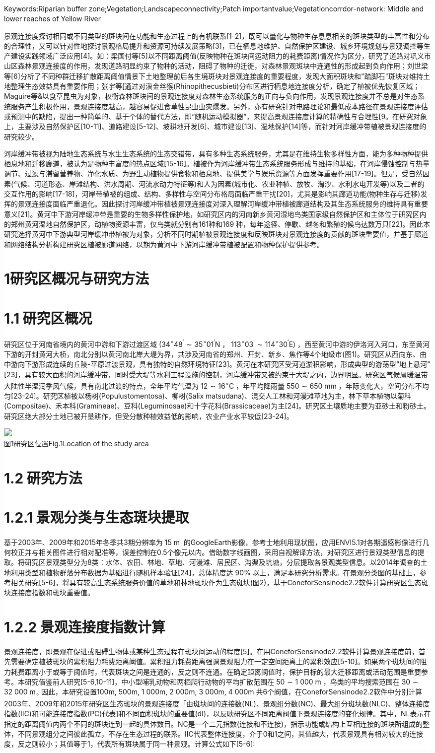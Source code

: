 Keywords:Riparian buffer zone;Vegetation;Landscapeconnectivity;Patch importantvalue;Vegetationcorrdor-network: Middle and lower reaches of Yellow River

景观连接度探讨相同或不同类型的斑块间在功能和生态过程上的有机联系[1-2]，既可以量化与物种生存息息相关的斑块类型的丰富性和分布的合理性，又可以针对性地探讨景观格局提升和资源可持续发展策略[3]，已在栖息地维护、自然保护区建设、城乡环境规划与景观调控等生产建设实践领域广泛应用[4]。如：梁国付等[5]以不同距离阈值(反映物种在斑块间运动阻力的耗费距离)情况作为区分，研究了道路对巩义市山区森林景观连接度的作用，发现道路明显约束了物种的活动，阻碍了物种的迁徙，对森林景观斑块中连通性的形成起到负向作用；刘世梁等[6]分析了不同种群迁移扩散距离阈值情景下土地整理前后各生境斑块对景观连接度的重要程度，发现大面积斑块和"踏脚石"斑块对维持土地整理生态效益具有重要作用；张宇等[通过对滇金丝猴(Rhinopithecusbieti)分布区进行栖息地连接度分析，确定了植被优先恢复区域；Maguire等&以食草昆虫为对象，权衡森林斑块间的景观连接度对森林生态系统服务的正向与负向作用，发现景观连接度并不总是对生态系统服务产生积极作用，景观连接度越高，越容易促进食草性昆虫虫灾爆发。另外，亦有研究针对电路理论和最低成本路径在景观连接度评估或预测中的缺陷，提出一种简单的、基于个体的替代方法，即“随机运动模拟器”，来提高景观连接度计算的精确性与合理性[9。在研究对象上，主要涉及自然保护区[10-11]、道路建设[5-12]、坡耕地开发[6]、城市建设[13]、湿地保护[14]等，而针对河岸缓冲带植被景观连接度的研究较少。

河岸缓冲带被视为陆地生态系统与水生生态系统的生态交错带，具有多种生态系统服务，尤其是在维持生物多样性方面，能为多种物种提供栖息地和迁移廊道，被认为是物种丰富度的热点区域[15-16]。植被作为河岸缓冲带生态系统服务形成与维持的基础，在河岸侵蚀控制与热量调节、过滤与滞留营养物、净化水质、为野生动植物提供食物和栖息地、提供美学与娱乐资源等方面发挥重要作用[17-19]。但是，受自然因素(气候、河道形态、岸滩结构、洪水周期、河流水动力特征等)和人为因素(城市化、农业种植、放牧、淘沙、水利水电开发等)以及二者的交互作用的影响[17-18]，河岸带植被的组成、结构、多样性与空间分布格局面临严重干扰[20]，尤其是影响其廊道功能(物种生存与迁移)发挥的景观连接度面临严重退化。因此探讨河岸缓冲带植被景观连接度对深入理解河岸缓冲带植被廊道结构及其生态系统服务的维持具有重要意义[21]。黄河中下游河岸缓冲带是重要的生物多样性保护地，如研究区内的河南新乡黄河湿地鸟类国家级自然保护区和主体位于研究区内的郑州黄河湿地自然保护区，动植物资源丰富，仅鸟类就分别有161种和169 种，每年途径、停歇、越冬和繁殖的候鸟达数万只[22]。因此本研究选择黄河中下游典型河岸缓冲带植被为对象，分析不同时期植被景观连接度和反映斑块对景观连接度的贡献的斑块重要值，并基于廊道和网络结构分析构建研究区植被廊道网络，以期为黄河中下游河岸缓冲带植被配置和物种保护提供参考。

# 1研究区概况与研究方法

# 1.1 研究区概况

研究区位于河南省境内的黄河中游和下游过渡区域 $( 3 4 ^ { \circ } 4 8 ^ { \prime } { \sim } 3 5 ^ { \circ } 0 1 ^ { \prime } \mathrm { N }$ ， $1 1 3 ^ { \circ } 0 3 ^ { \prime } { \sim } 1 1 4 ^ { \circ } 3 0 ^ { \prime } \mathrm { E } )$ ，西至黄河中游的伊洛河入河口，东至黄河下游的开封黄河大桥，南北分别以黄河南北岸大堤为界，共涉及河南省的郑州、开封、新乡、焦作等4个地级市(图1)。研究区从西向东、由中游向下游形成连续的丘陵-平原过渡景观，具有独特的自然环境特征[23]。黄河在本研究区受河道淤积影响，形成典型的游荡型“地上悬河"[23]，具有较大面积的河岸缓冲带，同时受大堤等水利工程设施的控制，河岸缓冲带又被约束于大堤之内，边界明显。研究区气候属暖温带大陆性半湿润季风气候，具有南北过渡的特点，全年平均气温为 $1 2 { \sim } 1 6 ^ { \circ } \mathrm { C }$ ，年平均降雨量 $5 5 0 { \sim } 6 5 0 ~ \mathrm { m m }$ ，年际变化大，空间分布不均匀[23-24]。研究区植被以杨树(Populustomentosa)、柳树(Salix matsudana)、混交人工林和河漫滩草地为主，林下草本植物以菊科(Compositae)、禾本科(Gramineae)、豆科(Leguminosae)和十字花科(Brassicaceae)为主[24]。研究区土壤质地主要为亚砂土和粉砂土。研究区绝大部分土地已被开垦耕作，但受分散种植效益低的影响，农业产业水平较低[23-24]。

![](images/4950b193dfb09b289c59de16c031322f6d8b6f36a4f42ca78089602724073ff3.jpg)  
图1研究区位置Fig.1Location of the study area

# 1.2 研究方法

# 1.2.1 景观分类与生态斑块提取

基于2003年、2009年和2015年冬季共3期分辨率为 $1 5 \mathrm { ~ m ~ }$ 的GoogleEarth影像，参考士地利用现状图，应用ENVI5.1对各期遥感影像进行几何校正并与相关图件进行相对配准等，误差控制在0.5个像元以内。借助数字线画图，采用自视解译方法，对研究区进行景观类型信息的提取。将研究区景观类型分为8类：水体、农田、林地、草地、河漫滩、居民区、沟渠及坑塘，分层提取各景观类型信息。以2014年调查的土地利用类型和植物群落分布数据为基础进行随机样本验证[24]，总体精度达 $90 \%$ 以上，满足本研究分析需求。在景观分类图的基础上，参考相关研究[5-6]，将具有较高生态系统服务价值的草地和林地斑块作为生态斑块(图2)，基于ConeforSensinode2.2软件计算研究区生态斑块连接度指数和斑块重要值。

# 1.2.2 景观连接度指数计算

景观连接度，即景观在促进或阻碍生物体或某种生态过程在斑块间运动的程度[5]。在用ConeforSensinode2.2软件计算景观连接度前，首先需要确定植被斑块的累积阻力耗费距离阈值。累积阻力耗费距离强调景观阻力在一定空间距离上的累积效应[5-10]。如果两个斑块间的阻力耗费距离小于或等于阈值时，代表斑块之间是连通的，反之则不连通。在确定距离阈值时，保护目标的最大迁移距离或活动范围是重要参考。本研究借鉴前人研究[5-6,10-11]，中小型哺乳动物和两栖爬行动物的平均扩散范围在 $5 0 { \sim } 1 ~ 0 0 0 ~ \mathrm { m }$ ，鸟类的平均搜索范围在 $3 0 { \sim } 3 2 ~ 0 0 0 ~ \mathrm { m } _ { \circ }$ 因此，本研究设置$1 0 0 \mathrm { { m } , \ 5 0 0 \mathrm { { m } , \ 1 \ 0 0 0 \mathrm { { m } , \ 2 \ 0 0 0 \mathrm { { m } , \ 3 \ 0 0 0 \mathrm { { m } , \ 4 \ 0 0 0 \mathrm { { m } } } } } } }$ 共6个阀值，在ConeforSensinode2.2软件中分别计算2003年、2009年和2015年研究区生态斑块的景观连接度「由斑块间的连接数(NL)、景观组分数(NC)、最大组分斑块数(NLC)、整体连接度指数(IIC)和可能连接度指数(PC)代表]和不同面积斑块的重要值(dI)，以反映研究区不同距离阀值下景观连接度的变化规律。其中，NL表示在指定的距离阈值内两个不同的斑块连到一起的具体数目。NC是一个二元指数(连接和不连接)，指示功能或结构上互相连接的斑块所组成的整体，不同景观组分之间彼此孤立，不存在生态过程的联系。IIC代表整体连接度，介于0和1之间，其值越大，代表景观具有相对较大的连接度，反之则较小；其值等于1，代表所有斑块属于同一种景观。计算公式如下[5-6]:
